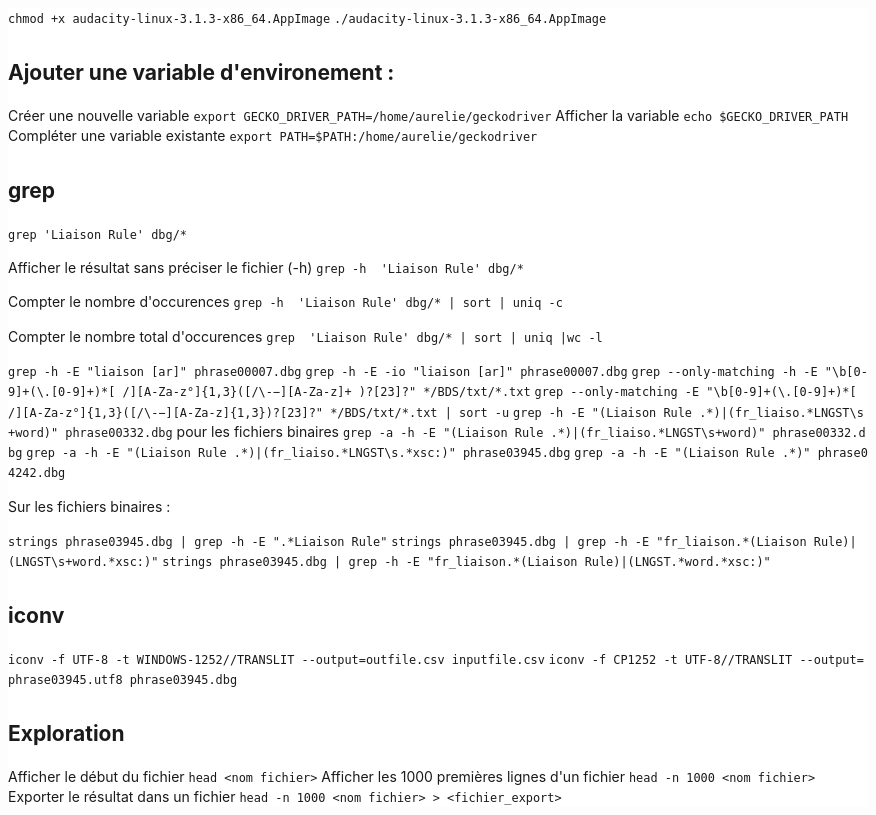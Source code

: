 ## 
`chmod +x audacity-linux-3.1.3-x86_64.AppImage`
`./audacity-linux-3.1.3-x86_64.AppImage`

## Ajouter une variable d'environement :

Créer une nouvelle variable
`export GECKO_DRIVER_PATH=/home/aurelie/geckodriver`
Afficher la variable
`echo $GECKO_DRIVER_PATH`
Compléter une variable existante
`export PATH=$PATH:/home/aurelie/geckodriver`

## grep

`grep 'Liaison Rule' dbg/*`

Afficher le résultat sans préciser le fichier (-h)
`grep -h  'Liaison Rule' dbg/*`

Compter le nombre d'occurences
`grep -h  'Liaison Rule' dbg/* | sort | uniq -c`

Compter le nombre total d'occurences
`grep  'Liaison Rule' dbg/* | sort | uniq |wc -l`  

`grep -h -E "liaison [ar]" phrase00007.dbg`
`grep -h -E -io "liaison [ar]" phrase00007.dbg`
`grep --only-matching -h -E "\b[0-9]+(\.[0-9]+)*[ /][A-Za-z°]{1,3}([/\-−][A-Za-z]+ )?[23]?" */BDS/txt/*.txt`
`grep --only-matching -E "\b[0-9]+(\.[0-9]+)*[ /][A-Za-z°]{1,3}([/\-−][A-Za-z]{1,3})?[23]?" */BDS/txt/*.txt | sort -u`
`grep -h -E "(Liaison Rule .*)|(fr_liaiso.*LNGST\s+word)" phrase00332.dbg`
pour les fichiers binaires
`grep -a -h -E "(Liaison Rule .*)|(fr_liaiso.*LNGST\s+word)" phrase00332.dbg`
`grep -a -h -E "(Liaison Rule .*)|(fr_liaiso.*LNGST\s.*xsc:)" phrase03945.dbg`
`grep -a -h -E "(Liaison Rule .*)" phrase04242.dbg`

Sur les fichiers binaires :

`strings phrase03945.dbg | grep -h -E ".*Liaison Rule"`
`strings phrase03945.dbg | grep -h -E "fr_liaison.*(Liaison Rule)|(LNGST\s+word.*xsc:)"`
`strings phrase03945.dbg | grep -h -E "fr_liaison.*(Liaison Rule)|(LNGST.*word.*xsc:)"`

## iconv

`iconv -f UTF-8 -t WINDOWS-1252//TRANSLIT --output=outfile.csv inputfile.csv`
`iconv -f CP1252 -t UTF-8//TRANSLIT --output=phrase03945.utf8 phrase03945.dbg`

## Exploration

Afficher le début du fichier
`head <nom fichier>`
Afficher les 1000 premières lignes d'un fichier
`head -n 1000 <nom fichier>`
Exporter le résultat dans un fichier
`head -n 1000 <nom fichier> > <fichier_export>` 
